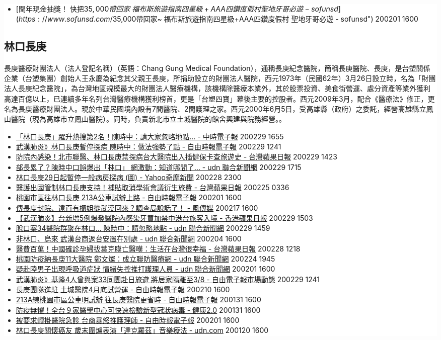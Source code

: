 - [閏年現金抽獎！ 快把$35,000帶回家~ 福布斯旅遊指南四星級+AAA四鑽度假村 聖地牙哥必遊 - sofunsd](https://www.sofunsd.com/%E9%96%8F%E5%B9%B4%E7%8F%BE%E9%87%91%E6%8A%BD%E7%8D%8E%EF%BC%81-%E5%BF%AB%E6%8A%8A35000%E5%B8%B6%E5%9B%9E%E5%AE%B6-%E5%A5%A2%E8%8F%AF%E5%A4%A2%E5%B9%BBcasino%E6%97%85%E7%A8%8B-viejas-casino/ "閏年現金抽獎！ 快把$35,000帶回家~ 福布斯旅遊指南四星級+AAA四鑽度假村 聖地牙哥必遊 - sofunsd") 200201 1600

## 林口長庚

長庚醫療財團法人（法人登記名稱）（英語：Chang Gung Medical Foundation），通稱長庚紀念醫院，簡稱長庚醫院、長庚，是台塑關係企業（台塑集團）創始人王永慶為紀念其父親王長庚，所捐助設立的財團法人醫院，西元1973年（民國62年）3月26日設立時，名為「財團法人長庚紀念醫院」，為台灣地區規模最大的財團法人醫療機構，該機構除醫療本業外，其於股票投資、美食街營運、處分資產等業外獲利高達百億以上，已連續多年名列台灣醫療機構獲利榜首，更是「台塑四寶」幕後主要的控股者。西元2009年3月，配合《醫療法》修正，更名為長庚醫療財團法人。現於中華民國境內設有7間醫院、2間護理之家。西元2000年6月5日，受高雄縣（政府）之委託，經營高雄縣立鳳山醫院（現為高雄市立鳳山醫院）。同時，負責新北市立土城醫院的館舍興建與院務經營。。


- [「林口長庚」躍升熱搜第2名！陳時中：請大家忽略地點… - 中時電子報](https://www.chinatimes.com/realtimenews/20200229003685-260405 "「林口長庚」躍升熱搜第2名！陳時中：請大家忽略地點… - 中時電子報") 200229 1655
- [武漢肺炎》林口長庚暫停探病 陳時中：做法強勢了點 - 自由時報電子報](https://news.ltn.com.tw/news/life/breakingnews/3084016 "武漢肺炎》林口長庚暫停探病 陳時中：做法強勢了點 - 自由時報電子報") 200229 1241
- [防院內感染！北市聯醫、林口長庚禁探病台大醫院出入插健保卡查旅遊史 - 台灣蘋果日報](https://tw.appledaily.com/life/20200229/XUVFVZZN7JVKKRXEJIIP7FOQZY/ "防院內感染！北市聯醫、林口長庚禁探病台大醫院出入插健保卡查旅遊史 - 台灣蘋果日報") 200229 1423
- [部長累了？陳時中口誤爆出「林口」 網激動：知道哪間了… - udn 聯合新聞網](https://udn.com/news/story/120940/4379648 "部長累了？陳時中口誤爆出「林口」 網激動：知道哪間了… - udn 聯合新聞網") 200229 1715
- [林口長庚29日起暫停一般病房探病 (圖) - Yahoo奇摩新聞](https://tw.news.yahoo.com/%E6%9E%97%E5%8F%A3%E9%95%B7%E5%BA%9A29%E6%97%A5%E8%B5%B7%E6%9A%AB%E5%81%9C-%E8%88%AC%E7%97%85%E6%88%BF%E6%8E%A2%E7%97%85-%E5%9C%96-150026005.html "林口長庚29日起暫停一般病房探病 (圖) - Yahoo奇摩新聞") 200228 2300
- [醫護出國管制林口長庚支持！補貼取消學術會議衍生旅費 - 台灣蘋果日報](https://tw.appledaily.com/life/20200224/3Q2JZ277NCIGKO2HAXXQH34UNE/ "醫護出國管制林口長庚支持！補貼取消學術會議衍生旅費 - 台灣蘋果日報") 200225 0336
- [桃園市區往林口長庚 213A公車試辦上路 - 自由時報電子報](https://news.ltn.com.tw/news/life/paper/1348855 "桃園市區往林口長庚 213A公車試辦上路 - 自由時報電子報") 200201 1600
- [傳長庚封院、遠百有櫃姐從武漢回來？調查局說話了！ - 風傳媒](https://www.storm.mg/article/2302322 "傳長庚封院、遠百有櫃姐從武漢回來？調查局說話了！ - 風傳媒") 200217 1600
- [【武漢肺炎】台新增5例爆發醫院內感染牙買加禁中港台旅客入境 - 香港蘋果日報](https://hk.appledaily.com/china/20200229/IPTMB5GNDA7FSCPMCVROVP3G2E/ "【武漢肺炎】台新增5例爆發醫院內感染牙買加禁中港台旅客入境 - 香港蘋果日報") 200229 1503
- [脫口案34醫院群聚在林口... 陳時中：請忽略地點 - udn 聯合新聞網](https://udn.com/news/story/120940/4379421 "脫口案34醫院群聚在林口... 陳時中：請忽略地點 - udn 聯合新聞網") 200229 1459
- [非林口、烏來 武漢台商返台安置在別處 - udn 聯合新聞網](https://udn.com/news/story/120940/4320803 "非林口、烏來 武漢台商返台安置在別處 - udn 聯合新聞網") 200204 1600
- [醫費百萬！中國確診孕婦拔葉克膜亡醫嘆：生活在台灣很幸福 - 台灣蘋果日報](https://tw.appledaily.com/life/20200228/YZDHB6PVOADEI6QZ7WOHLH25R4/ "醫費百萬！中國確診孕婦拔葉克膜亡醫嘆：生活在台灣很幸福 - 台灣蘋果日報") 200228 1218
- [桃園防疫納長庚11大醫院 鄭文燦：成立聯防醫療網 - udn 聯合新聞網](https://udn.com/news/story/120940/4367500?from=udn-relatednews_ch2 "桃園防疫納長庚11大醫院 鄭文燦：成立聯防醫療網 - udn 聯合新聞網") 200224 1945
- [疑赴陸男子出現呼吸道症狀 情緒失控推打護理人員 - udn 聯合新聞網](https://udn.com/news/story/7320/4315353 "疑赴陸男子出現呼吸道症狀 情緒失控推打護理人員 - udn 聯合新聞網") 200201 1600
- [武漢肺炎》基隆4人曾與案33同團赴日旅遊 將居家隔離至3/8 - 自由電子報市場動態](https://news.ltn.com.tw/news/life/breakingnews/3084015 "武漢肺炎》基隆4人曾與案33同團赴日旅遊 將居家隔離至3/8 - 自由電子報市場動態") 200229 1241
- [長庚團隊進駐 土城醫院4月底試營運 - 自由時報電子報](https://news.ltn.com.tw/news/life/paper/1350816 "長庚團隊進駐 土城醫院4月底試營運 - 自由時報電子報") 200210 1600
- [213A線桃園市區公車明試辦 往長庚醫院更省時 - 自由時報電子報](https://news.ltn.com.tw/news/life/breakingnews/3053404 "213A線桃園市區公車明試辦 往長庚醫院更省時 - 自由時報電子報") 200131 1600
- [防疫無懼！全台９家醫學中心可快速檢驗新型冠狀病毒 - 健康2.0](https://health.tvbs.com.tw/medical/322533 "防疫無懼！全台９家醫學中心可快速檢驗新型冠狀病毒 - 健康2.0") 200131 1600
- [被要求轉掛醫院急診 台商暴怒推護理師 - 自由時報電子報](https://news.ltn.com.tw/news/society/breakingnews/3054327 "被要求轉掛醫院急診 台商暴怒推護理師 - 自由時報電子報") 200201 1600
- [林口長庚關懷癌友 歲末圍爐表演「達克羅茲」音樂療法 - udn.com](https://udn.com/news/story/7323/4298781 "林口長庚關懷癌友 歲末圍爐表演「達克羅茲」音樂療法 - udn.com") 200120 1600
